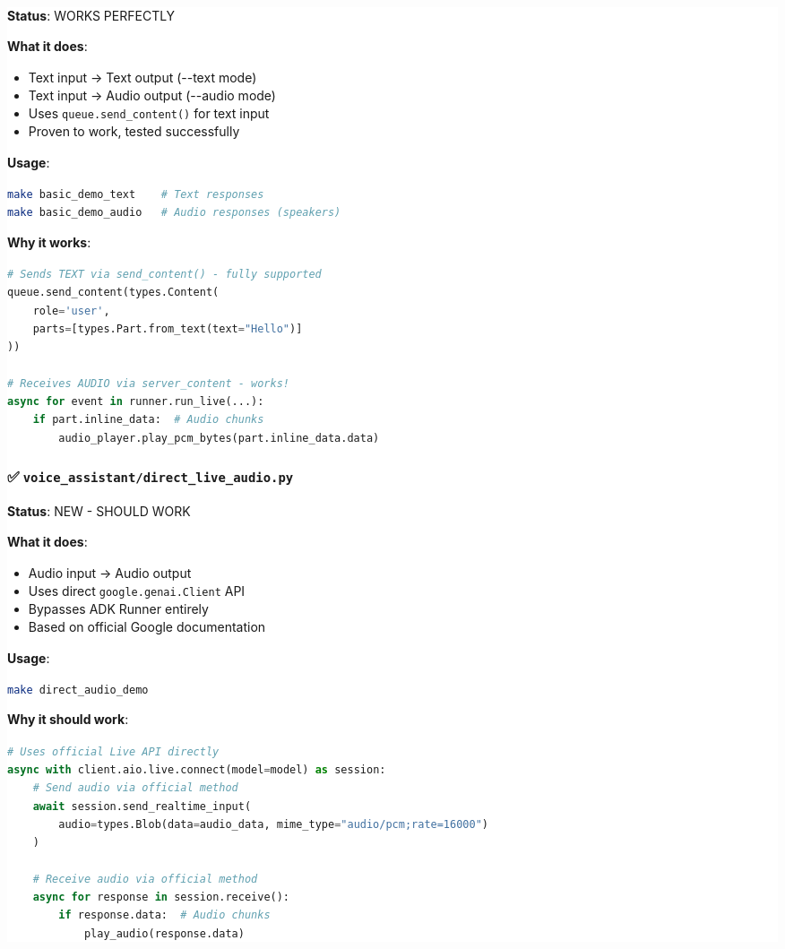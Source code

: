**Status**: WORKS PERFECTLY

**What it does**:
- Text input → Text output (--text mode)
- Text input → Audio output (--audio mode)
- Uses `queue.send_content()` for text input
- Proven to work, tested successfully

**Usage**:
```bash
make basic_demo_text    # Text responses
make basic_demo_audio   # Audio responses (speakers)
```

**Why it works**:
```python
# Sends TEXT via send_content() - fully supported
queue.send_content(types.Content(
    role='user',
    parts=[types.Part.from_text(text="Hello")]
))

# Receives AUDIO via server_content - works!
async for event in runner.run_live(...):
    if part.inline_data:  # Audio chunks
        audio_player.play_pcm_bytes(part.inline_data.data)
```

### ✅ `voice_assistant/direct_live_audio.py`

**Status**: NEW - SHOULD WORK

**What it does**:
- Audio input → Audio output
- Uses direct `google.genai.Client` API
- Bypasses ADK Runner entirely
- Based on official Google documentation

**Usage**:
```bash
make direct_audio_demo
```

**Why it should work**:
```python
# Uses official Live API directly
async with client.aio.live.connect(model=model) as session:
    # Send audio via official method
    await session.send_realtime_input(
        audio=types.Blob(data=audio_data, mime_type="audio/pcm;rate=16000")
    )
    
    # Receive audio via official method
    async for response in session.receive():
        if response.data:  # Audio chunks
            play_audio(response.data)
```
